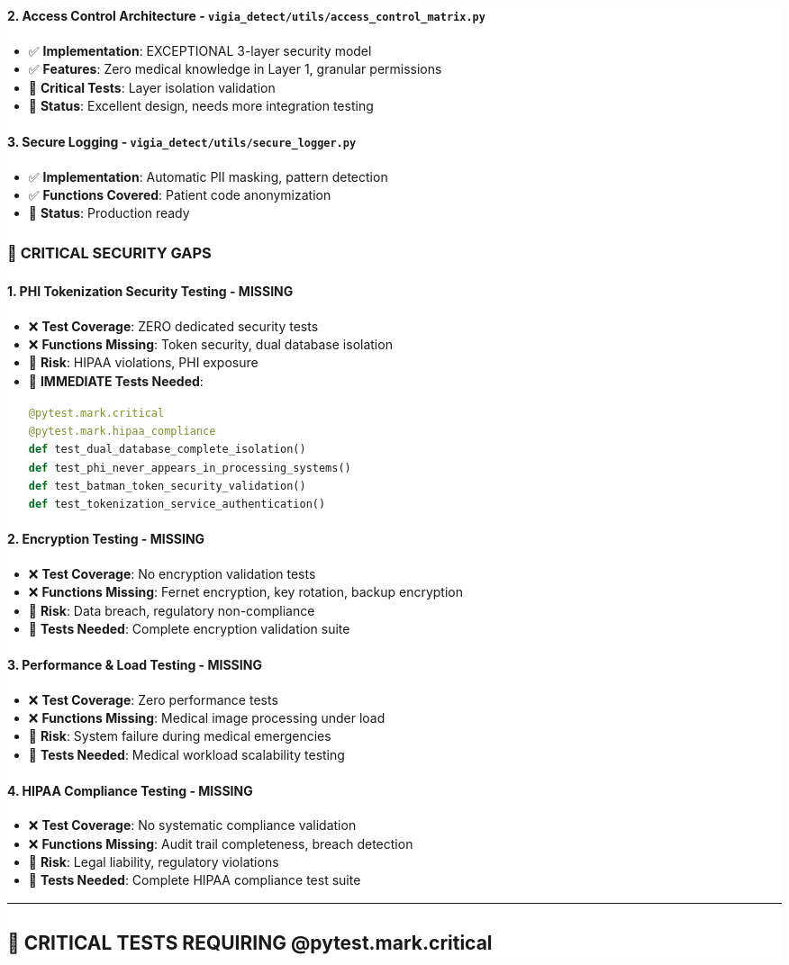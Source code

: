 #### 2. **Access Control Architecture** - `vigia_detect/utils/access_control_matrix.py`
- ✅ **Implementation**: EXCEPTIONAL 3-layer security model
- ✅ **Features**: Zero medical knowledge in Layer 1, granular permissions
- 🧪 **Critical Tests**: Layer isolation validation
- 🔧 **Status**: Excellent design, needs more integration testing

#### 3. **Secure Logging** - `vigia_detect/utils/secure_logger.py`
- ✅ **Implementation**: Automatic PII masking, pattern detection
- ✅ **Functions Covered**: Patient code anonymization
- 🔧 **Status**: Production ready

### 🚨 **CRITICAL SECURITY GAPS**

#### 1. **PHI Tokenization Security Testing - MISSING**
- ❌ **Test Coverage**: ZERO dedicated security tests
- ❌ **Functions Missing**: Token security, dual database isolation
- 🚫 **Risk**: HIPAA violations, PHI exposure
- 🔧 **IMMEDIATE Tests Needed**:
  ```python
  @pytest.mark.critical
  @pytest.mark.hipaa_compliance
  def test_dual_database_complete_isolation()
  def test_phi_never_appears_in_processing_systems()
  def test_batman_token_security_validation()
  def test_tokenization_service_authentication()
  ```

#### 2. **Encryption Testing - MISSING**
- ❌ **Test Coverage**: No encryption validation tests
- ❌ **Functions Missing**: Fernet encryption, key rotation, backup encryption
- 🚫 **Risk**: Data breach, regulatory non-compliance
- 🔧 **Tests Needed**: Complete encryption validation suite

#### 3. **Performance & Load Testing - MISSING**
- ❌ **Test Coverage**: Zero performance tests
- ❌ **Functions Missing**: Medical image processing under load
- 🚫 **Risk**: System failure during medical emergencies
- 🔧 **Tests Needed**: Medical workload scalability testing

#### 4. **HIPAA Compliance Testing - MISSING**
- ❌ **Test Coverage**: No systematic compliance validation
- ❌ **Functions Missing**: Audit trail completeness, breach detection
- 🚫 **Risk**: Legal liability, regulatory violations
- 🔧 **Tests Needed**: Complete HIPAA compliance test suite

---

## 🎯 CRITICAL TESTS REQUIRING @pytest.mark.critical
